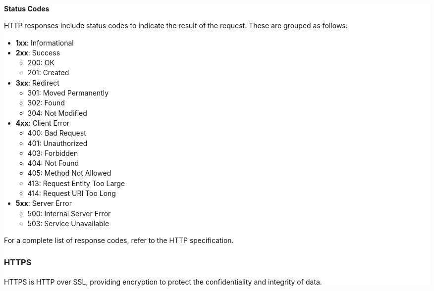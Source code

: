 **Status Codes**

HTTP responses include status codes to indicate the result of the request. These are grouped as follows:

* **1xx**: Informational
* **2xx**: Success
  * 200: OK
  * 201: Created
* **3xx**: Redirect
  * 301: Moved Permanently
  * 302: Found
  * 304: Not Modified
* **4xx**: Client Error
  * 400: Bad Request
  * 401: Unauthorized
  * 403: Forbidden
  * 404: Not Found
  * 405: Method Not Allowed
  * 413: Request Entity Too Large
  * 414: Request URI Too Long
* **5xx**: Server Error
  * 500: Internal Server Error
  * 503: Service Unavailable



For a complete list of response codes, refer to the HTTP specification.

### **HTTPS**

HTTPS is HTTP over SSL, providing encryption to protect the confidentiality and integrity of data.

